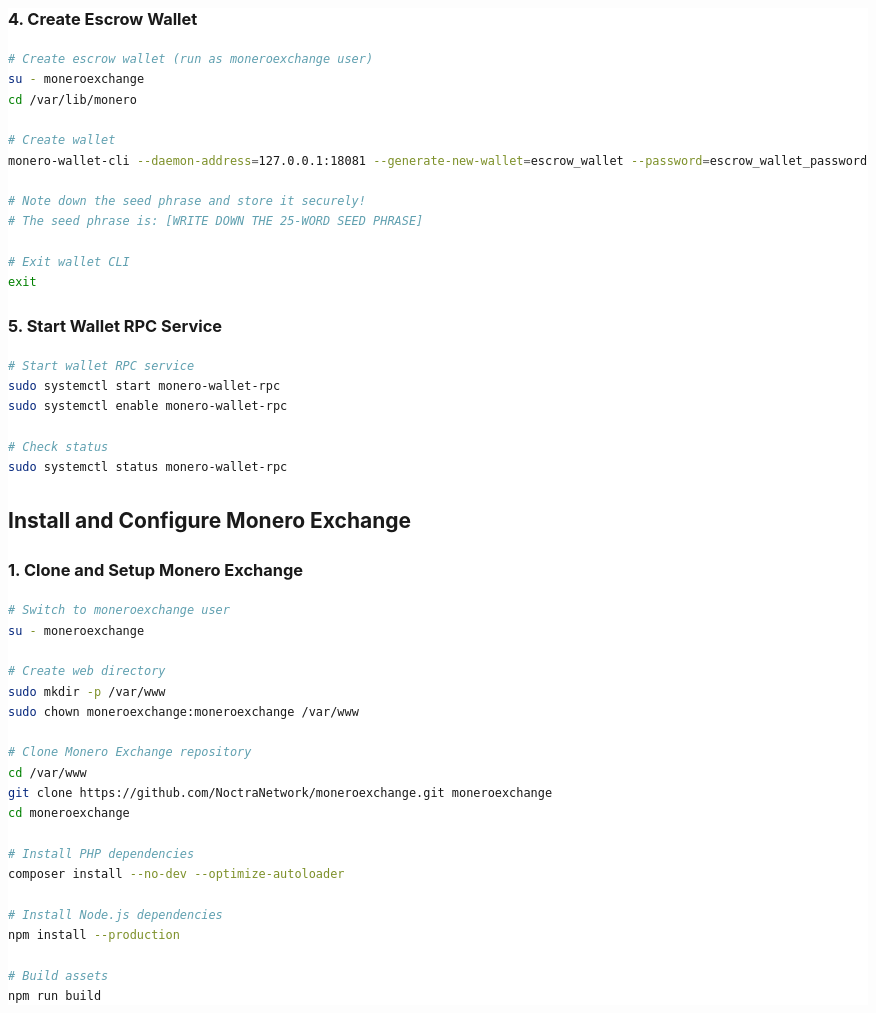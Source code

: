 ### 4. Create Escrow Wallet

```bash
# Create escrow wallet (run as moneroexchange user)
su - moneroexchange
cd /var/lib/monero

# Create wallet
monero-wallet-cli --daemon-address=127.0.0.1:18081 --generate-new-wallet=escrow_wallet --password=escrow_wallet_password

# Note down the seed phrase and store it securely!
# The seed phrase is: [WRITE DOWN THE 25-WORD SEED PHRASE]

# Exit wallet CLI
exit
```

### 5. Start Wallet RPC Service

```bash
# Start wallet RPC service
sudo systemctl start monero-wallet-rpc
sudo systemctl enable monero-wallet-rpc

# Check status
sudo systemctl status monero-wallet-rpc
```

## Install and Configure Monero Exchange

### 1. Clone and Setup Monero Exchange

```bash
# Switch to moneroexchange user
su - moneroexchange

# Create web directory
sudo mkdir -p /var/www
sudo chown moneroexchange:moneroexchange /var/www

# Clone Monero Exchange repository
cd /var/www
git clone https://github.com/NoctraNetwork/moneroexchange.git moneroexchange
cd moneroexchange

# Install PHP dependencies
composer install --no-dev --optimize-autoloader

# Install Node.js dependencies
npm install --production

# Build assets
npm run build
```
